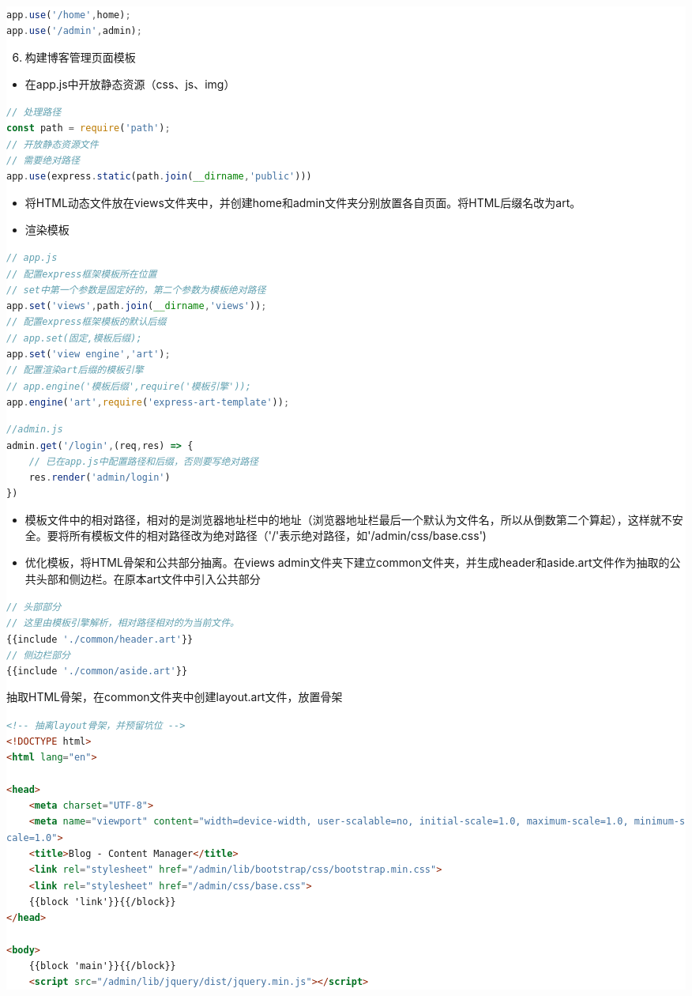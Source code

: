 ```js
app.use('/home',home);
app.use('/admin',admin);
```
6.  构建博客管理页面模板
- 在app.js中开放静态资源（css、js、img）
```js
// 处理路径
const path = require('path');
// 开放静态资源文件
// 需要绝对路径
app.use(express.static(path.join(__dirname,'public')))
```

- 将HTML动态文件放在views文件夹中，并创建home和admin文件夹分别放置各自页面。将HTML后缀名改为art。 

- 渲染模板
```js
// app.js
// 配置express框架模板所在位置
// set中第一个参数是固定好的，第二个参数为模板绝对路径
app.set('views',path.join(__dirname,'views'));
// 配置express框架模板的默认后缀
// app.set(固定,模板后缀);
app.set('view engine','art');
// 配置渲染art后缀的模板引擎
// app.engine('模板后缀',require('模板引擎'));
app.engine('art',require('express-art-template'));
```
```js
//admin.js
admin.get('/login',(req,res) => {
    // 已在app.js中配置路径和后缀，否则要写绝对路径
    res.render('admin/login')
})
```
- 模板文件中的相对路径，相对的是浏览器地址栏中的地址（浏览器地址栏最后一个默认为文件名，所以从倒数第二个算起），这样就不安全。要将所有模板文件的相对路径改为绝对路径（'/'表示绝对路径，如'/admin/css/base.css')

- 优化模板，将HTML骨架和公共部分抽离。在views admin文件夹下建立common文件夹，并生成header和aside.art文件作为抽取的公共头部和侧边栏。在原本art文件中引入公共部分
```js
// 头部部分
// 这里由模板引擎解析，相对路径相对的为当前文件。
{{include './common/header.art'}}
// 侧边栏部分
{{include './common/aside.art'}}
```
抽取HTML骨架，在common文件夹中创建layout.art文件，放置骨架
```html
<!-- 抽离layout骨架，并预留坑位 -->
<!DOCTYPE html>
<html lang="en">

<head>
    <meta charset="UTF-8">
    <meta name="viewport" content="width=device-width, user-scalable=no, initial-scale=1.0, maximum-scale=1.0, minimum-scale=1.0">
    <title>Blog - Content Manager</title>
    <link rel="stylesheet" href="/admin/lib/bootstrap/css/bootstrap.min.css">
    <link rel="stylesheet" href="/admin/css/base.css">
    {{block 'link'}}{{/block}}
</head>

<body>
    {{block 'main'}}{{/block}}
    <script src="/admin/lib/jquery/dist/jquery.min.js"></script>
```